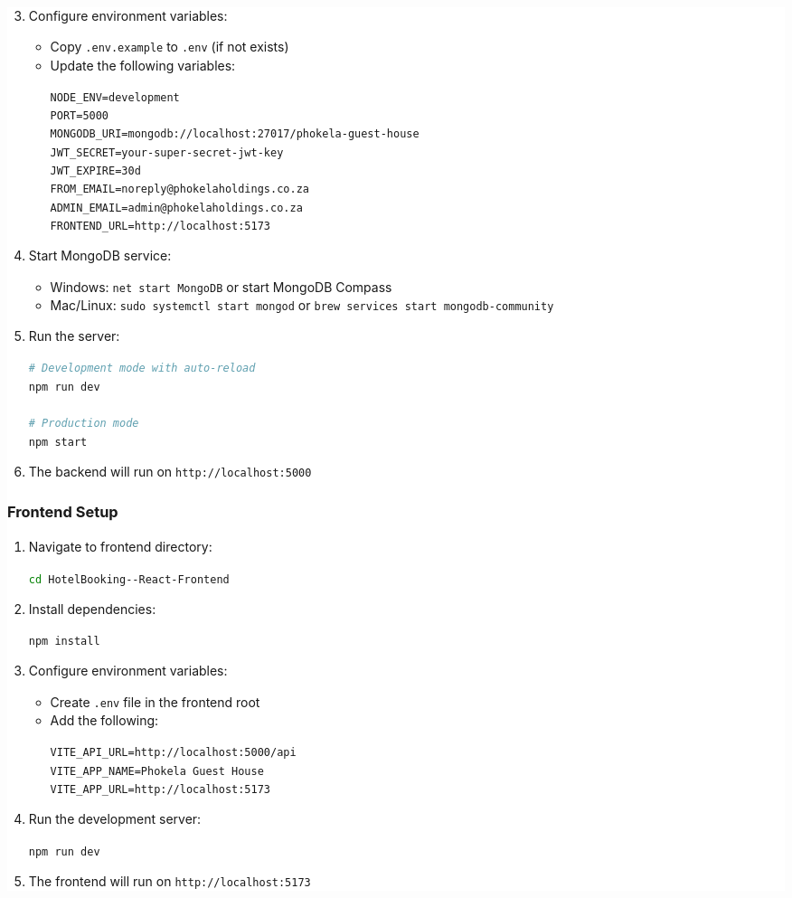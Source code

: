3. Configure environment variables:
   - Copy `.env.example` to `.env` (if not exists)
   - Update the following variables:
     ```env
     NODE_ENV=development
     PORT=5000
     MONGODB_URI=mongodb://localhost:27017/phokela-guest-house
     JWT_SECRET=your-super-secret-jwt-key
     JWT_EXPIRE=30d
     FROM_EMAIL=noreply@phokelaholdings.co.za
     ADMIN_EMAIL=admin@phokelaholdings.co.za
     FRONTEND_URL=http://localhost:5173
     ```

4. Start MongoDB service:
   - Windows: `net start MongoDB` or start MongoDB Compass
   - Mac/Linux: `sudo systemctl start mongod` or `brew services start mongodb-community`

5. Run the server:
   ```bash
   # Development mode with auto-reload
   npm run dev

   # Production mode
   npm start
   ```

6. The backend will run on `http://localhost:5000`

### Frontend Setup

1. Navigate to frontend directory:
   ```bash
   cd HotelBooking--React-Frontend
   ```

2. Install dependencies:
   ```bash
   npm install
   ```

3. Configure environment variables:
   - Create `.env` file in the frontend root
   - Add the following:
     ```env
     VITE_API_URL=http://localhost:5000/api
     VITE_APP_NAME=Phokela Guest House
     VITE_APP_URL=http://localhost:5173
     ```

4. Run the development server:
   ```bash
   npm run dev
   ```

5. The frontend will run on `http://localhost:5173`
